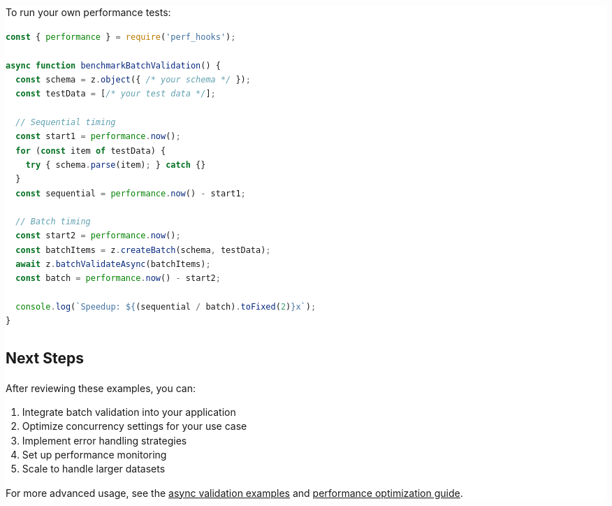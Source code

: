 To run your own performance tests:

```javascript
const { performance } = require('perf_hooks');

async function benchmarkBatchValidation() {
  const schema = z.object({ /* your schema */ });
  const testData = [/* your test data */];

  // Sequential timing
  const start1 = performance.now();
  for (const item of testData) {
    try { schema.parse(item); } catch {}
  }
  const sequential = performance.now() - start1;

  // Batch timing
  const start2 = performance.now();
  const batchItems = z.createBatch(schema, testData);
  await z.batchValidateAsync(batchItems);
  const batch = performance.now() - start2;

  console.log(`Speedup: ${(sequential / batch).toFixed(2)}x`);
}
```

## Next Steps

After reviewing these examples, you can:

1. Integrate batch validation into your application
2. Optimize concurrency settings for your use case
3. Implement error handling strategies
4. Set up performance monitoring
5. Scale to handle larger datasets

For more advanced usage, see the [async validation examples](../async-validation/) and [performance optimization guide](../advanced-features/).